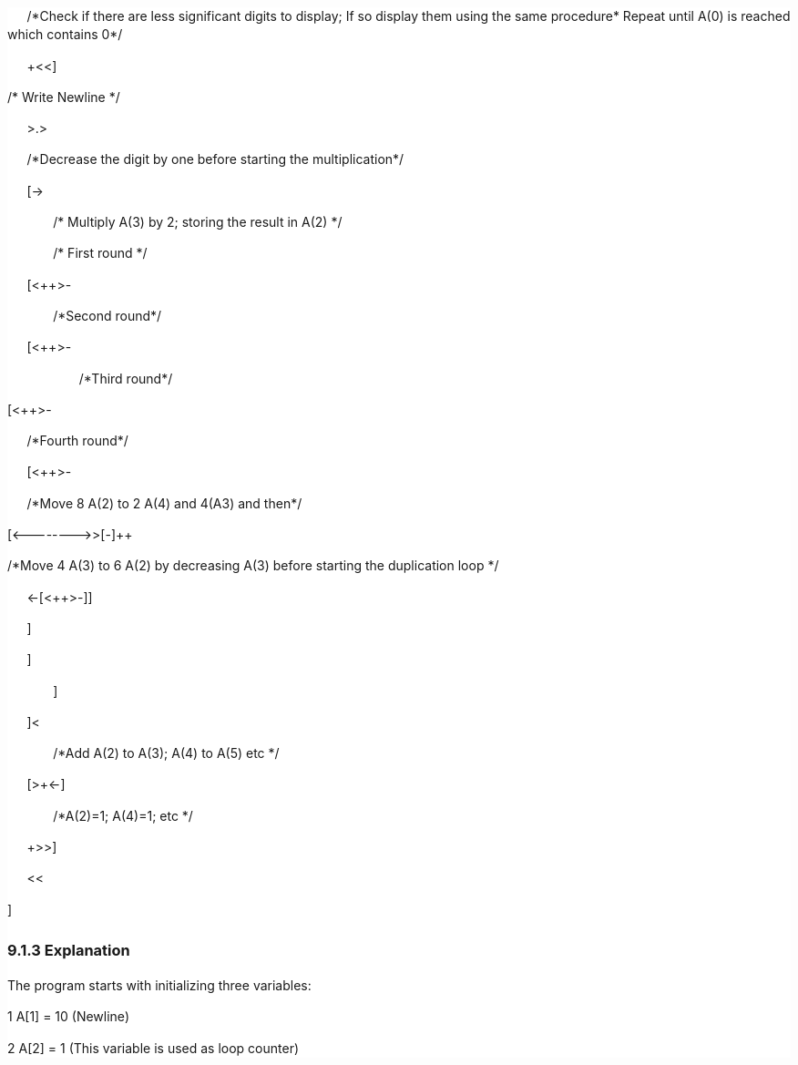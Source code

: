 `   `/\*Check if there are less significant digits to display; If so display them using the same procedure\* Repeat until A(0) is reached which contains 0\*/

`   `+<<]

/\* Write Newline \*/

`   `>.>

`   `/\*Decrease the digit by one before starting the multiplication\*/

`   `[->

`   	`/\* Multiply A(3) by 2; storing the result in A(2) \*/

`   	`/\* First round \*/

`  	`[<++>-

`      	`/\*Second round\*/

`   `[<++>-

`         	`/\*Third round\*/

[<++>-

`   `/\*Fourth round\*/

`   `[<++>-

`  	`/\*Move 8 A(2) to 2 A(4) and 4(A3) and then\*/

[<-------->>[-]++

/\*Move 4 A(3) to 6 A(2) by decreasing A(3) before starting the duplication loop \*/

`  	`<-[<++>-]]

`   `]

`  	`]

`     	`]

`  	`]<

`   	`/\*Add A(2) to A(3); A(4) to A(5) etc \*/

`  	`[>+<-]

`   	`/\*A(2)=1; A(4)=1; etc \*/

`  	`+>>]

`   `<<

]
### **9.1.3**    **Explanation**
The program starts with initializing three variables:

1      	A[1] = 10      	(Newline)

2      	A[2] = 1                    	(This variable is used as loop counter)
